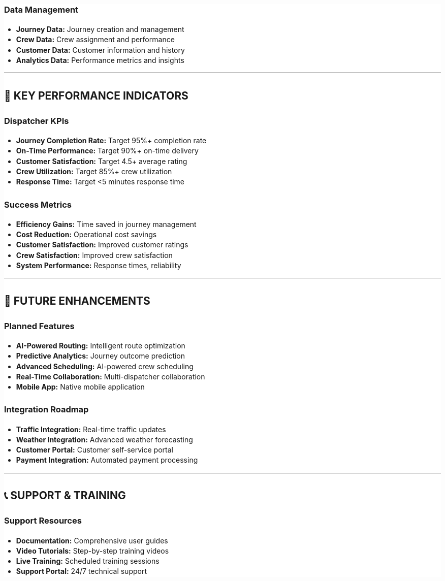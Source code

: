 ### **Data Management**
- **Journey Data:** Journey creation and management
- **Crew Data:** Crew assignment and performance
- **Customer Data:** Customer information and history
- **Analytics Data:** Performance metrics and insights

---

## 🎯 **KEY PERFORMANCE INDICATORS**

### **Dispatcher KPIs**
- **Journey Completion Rate:** Target 95%+ completion rate
- **On-Time Performance:** Target 90%+ on-time delivery
- **Customer Satisfaction:** Target 4.5+ average rating
- **Crew Utilization:** Target 85%+ crew utilization
- **Response Time:** Target <5 minutes response time

### **Success Metrics**
- **Efficiency Gains:** Time saved in journey management
- **Cost Reduction:** Operational cost savings
- **Customer Satisfaction:** Improved customer ratings
- **Crew Satisfaction:** Improved crew satisfaction
- **System Performance:** Response times, reliability

---

## 🚀 **FUTURE ENHANCEMENTS**

### **Planned Features**
- **AI-Powered Routing:** Intelligent route optimization
- **Predictive Analytics:** Journey outcome prediction
- **Advanced Scheduling:** AI-powered crew scheduling
- **Real-Time Collaboration:** Multi-dispatcher collaboration
- **Mobile App:** Native mobile application

### **Integration Roadmap**
- **Traffic Integration:** Real-time traffic updates
- **Weather Integration:** Advanced weather forecasting
- **Customer Portal:** Customer self-service portal
- **Payment Integration:** Automated payment processing

---

## 📞 **SUPPORT & TRAINING**

### **Support Resources**
- **Documentation:** Comprehensive user guides
- **Video Tutorials:** Step-by-step training videos
- **Live Training:** Scheduled training sessions
- **Support Portal:** 24/7 technical support
